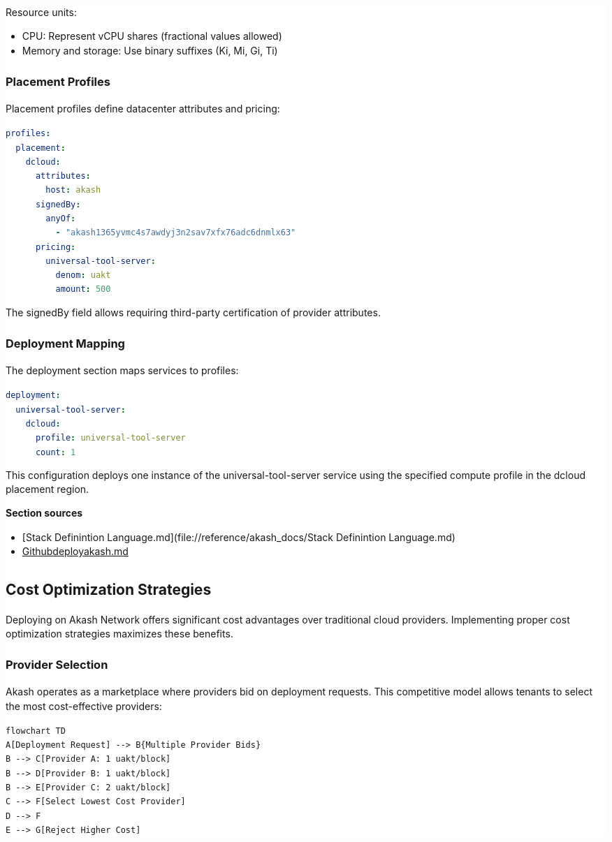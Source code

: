 Resource units:
- CPU: Represent vCPU shares (fractional values allowed)
- Memory and storage: Use binary suffixes (Ki, Mi, Gi, Ti)

### Placement Profiles

Placement profiles define datacenter attributes and pricing:

```yaml
profiles:
  placement:
    dcloud:
      attributes:
        host: akash
      signedBy:
        anyOf:
          - "akash1365yvmc4s7awdyj3n2sav7xfx76adc6dnmlx63"
      pricing:
        universal-tool-server:
          denom: uakt
          amount: 500
```

The signedBy field allows requiring third-party certification of provider attributes.

### Deployment Mapping

The deployment section maps services to profiles:

```yaml
deployment:
  universal-tool-server:
    dcloud:
      profile: universal-tool-server
      count: 1
```

This configuration deploys one instance of the universal-tool-server service using the specified compute profile in the dcloud placement region.

**Section sources**
- [Stack Definintion Language.md](file://reference/akash_docs/Stack Definintion Language.md)
- [Githubdeployakash.md](file://AB/sessions/abideas/Githubdeployakash.md)

## Cost Optimization Strategies

Deploying on Akash Network offers significant cost advantages over traditional cloud providers. Implementing proper cost optimization strategies maximizes these benefits.

### Provider Selection

Akash operates as a marketplace where providers bid on deployment requests. This competitive model allows tenants to select the most cost-effective providers:

```mermaid
flowchart TD
A[Deployment Request] --> B{Multiple Provider Bids}
B --> C[Provider A: 1 uakt/block]
B --> D[Provider B: 1 uakt/block]
B --> E[Provider C: 2 uakt/block]
C --> F[Select Lowest Cost Provider]
D --> F
E --> G[Reject Higher Cost]
```
